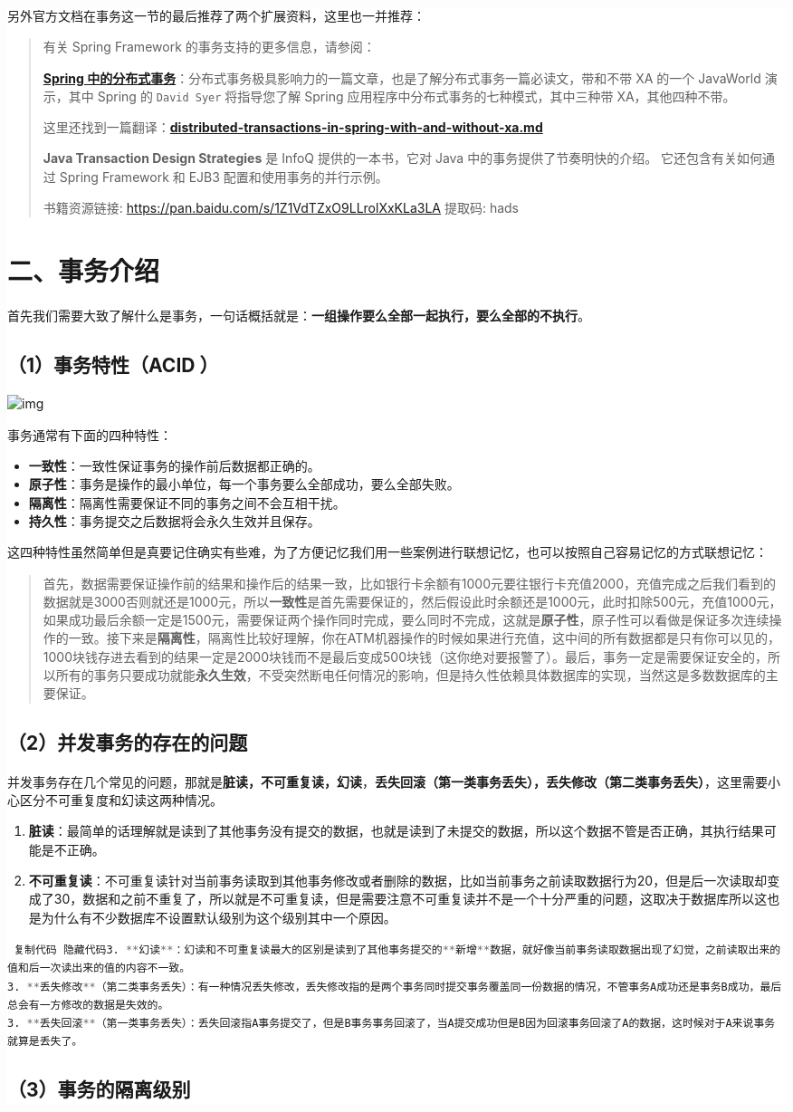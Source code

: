  另外官方文档在事务这一节的最后推荐了两个扩展资料，这里也一并推荐：

> 有关 Spring Framework 的事务支持的更多信息，请参阅：
>
> **[Spring 中的分布式事务](https://www.infoworld.com/article/2077963/distributed-transactions-in-spring--with-and-without-xa.html)**：分布式事务极具影响力的一篇文章，也是了解分布式事务一篇必读文，带和不带 XA 的一个 JavaWorld 演示，其中 Spring 的 `David Syer` 将指导您了解 Spring 应用程序中分布式事务的七种模式，其中三种带 XA，其他四种不带。
>
> 这里还找到一篇翻译：[**distributed-transactions-in-spring-with-and-without-xa.md**](https://github.com/wangfeishsh/baocy/blob/master/distributed-transactions-in-spring-with-and-without-xa.md)
>
> **Java Transaction Design Strategies** 是 InfoQ 提供的一本书，它对 Java 中的事务提供了节奏明快的介绍。 它还包含有关如何通过 Spring Framework 和 EJB3 配置和使用事务的并行示例。
>
> 书籍资源链接: https://pan.baidu.com/s/1Z1VdTZxO9LLrolXxKLa3LA 提取码: hads

# 二、事务介绍

 首先我们需要大致了解什么是事务，一句话概括就是：**一组操作要么全部一起执行，要么全部的不执行**。

## （1）事务特性（ACID ）

![img](https://gitee.com/lazyTimes/imageReposity/raw/master/img/20220103215722.png)

 事务通常有下面的四种特性：

- **一致性**：一致性保证事务的操作前后数据都正确的。
- **原子性**：事务是操作的最小单位，每一个事务要么全部成功，要么全部失败。
- **隔离性**：隔离性需要保证不同的事务之间不会互相干扰。
- **持久性**：事务提交之后数据将会永久生效并且保存。

 这四种特性虽然简单但是真要记住确实有些难，为了方便记忆我们用一些案例进行联想记忆，也可以按照自己容易记忆的方式联想记忆：

>   首先，数据需要保证操作前的结果和操作后的结果一致，比如银行卡余额有1000元要往银行卡充值2000，充值完成之后我们看到的数据就是3000否则就还是1000元，所以**一致性**是首先需要保证的，然后假设此时余额还是1000元，此时扣除500元，充值1000元，如果成功最后余额一定是1500元，需要保证两个操作同时完成，要么同时不完成，这就是**原子性**，原子性可以看做是保证多次连续操作的一致。接下来是**隔离性**，隔离性比较好理解，你在ATM机器操作的时候如果进行充值，这中间的所有数据都是只有你可以见的，1000块钱存进去看到的结果一定是2000块钱而不是最后变成500块钱（这你绝对要报警了）。最后，事务一定是需要保证安全的，所以所有的事务只要成功就能**永久生效**，不受突然断电任何情况的影响，但是持久性依赖具体数据库的实现，当然这是多数数据库的主要保证。

## （2）并发事务的存在的问题

 并发事务存在几个常见的问题，那就是**脏读，不可重复读，幻读**，**丢失回滚（第一类事务丢失），丢失修改（第二类事务丢失）**，这里需要小心区分不可重复度和幻读这两种情况。

 1. **脏读**：最简单的话理解就是读到了其他事务没有提交的数据，也就是读到了未提交的数据，所以这个数据不管是否正确，其执行结果可能是不正确。

 2. **不可重复读**：不可重复读针对当前事务读取到其他事务修改或者删除的数据，比如当前事务之前读取数据行为20，但是后一次读取却变成了30，数据和之前不重复了，所以就是不可重复读，但是需要注意不可重复读并不是一个十分严重的问题，这取决于数据库所以这也是为什么有不少数据库不设置默认级别为这个级别其中一个原因。

```css
 复制代码 隐藏代码3. **幻读**：幻读和不可重复读最大的区别是读到了其他事务提交的**新增**数据，就好像当前事务读取数据出现了幻觉，之前读取出来的值和后一次读出来的值的内容不一致。
3. **丢失修改**（第二类事务丢失）：有一种情况丢失修改，丢失修改指的是两个事务同时提交事务覆盖同一份数据的情况，不管事务A成功还是事务B成功，最后总会有一方修改的数据是失效的。
3. **丢失回滚**（第一类事务丢失）：丢失回滚指A事务提交了，但是B事务事务回滚了，当A提交成功但是B因为回滚事务回滚了A的数据，这时候对于A来说事务就算是丢失了。
```

## （3）事务的隔离级别
